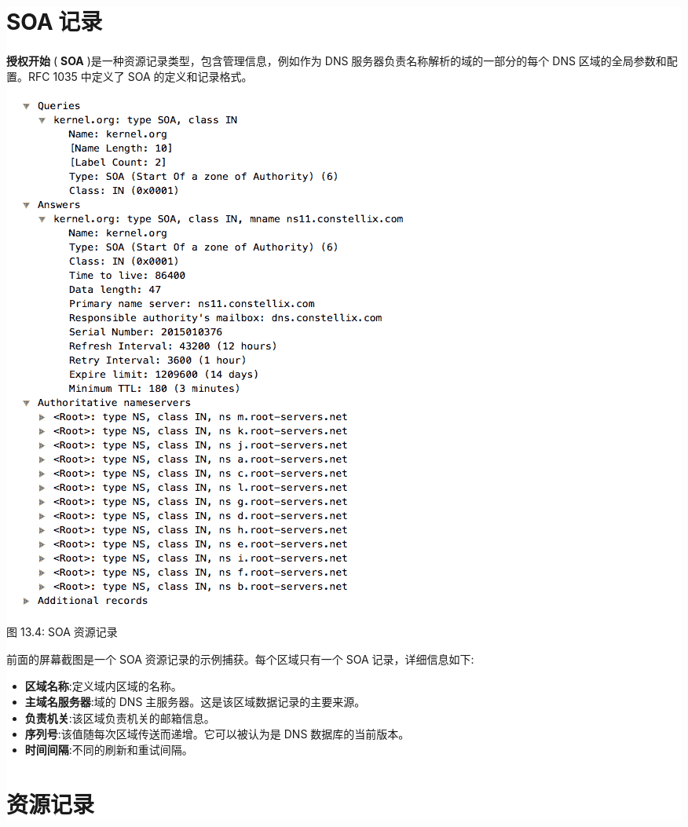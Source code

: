 # SOA 记录

**授权开始** ( **SOA** )是一种资源记录类型，包含管理信息，例如作为 DNS 服务器负责名称解析的域的一部分的每个 DNS 区域的全局参数和配置。RFC 1035 中定义了 SOA 的定义和记录格式。

![](img/81ce7ad5-41e4-46df-a2c0-32fd03d1577d.png)

图 13.4: SOA 资源记录

前面的屏幕截图是一个 SOA 资源记录的示例捕获。每个区域只有一个 SOA 记录，详细信息如下:

*   **区域名称**:定义域内区域的名称。
*   **主域名服务器**:域的 DNS 主服务器。这是该区域数据记录的主要来源。
*   **负责机关**:该区域负责机关的邮箱信息。
*   **序列号**:该值随每次区域传送而递增。它可以被认为是 DNS 数据库的当前版本。
*   **时间间隔**:不同的刷新和重试间隔。

# 资源记录
